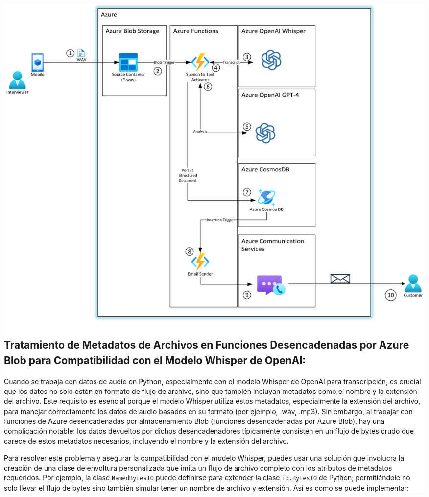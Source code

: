 ![Whisper + GPT + Azure Functions + CosmosDB: Integración de Arquitectura](/assets/img/posts/2024-04-22/architecture.png)

## Tratamiento de Metadatos de Archivos en Funciones Desencadenadas por Azure Blob para Compatibilidad con el Modelo Whisper de OpenAI:

Cuando se trabaja con datos de audio en Python, especialmente con el modelo Whisper de OpenAI para transcripción, es crucial que los datos no solo estén en formato de flujo de archivo, sino que también incluyan metadatos como el nombre y la extensión del archivo. Este requisito es esencial porque el modelo Whisper utiliza estos metadatos, especialmente la extensión del archivo, para manejar correctamente los datos de audio basados en su formato (por ejemplo, .wav, .mp3). Sin embargo, al trabajar con funciones de Azure desencadenadas por almacenamiento Blob (funciones desencadenadas por Azure Blob), hay una complicación notable: los datos devueltos por dichos desencadenadores típicamente consisten en un flujo de bytes crudo que carece de estos metadatos necesarios, incluyendo el nombre y la extensión del archivo.

Para resolver este problema y asegurar la compatibilidad con el modelo Whisper, puedes usar una solución que involucra la creación de una clase de envoltura personalizada que imita un flujo de archivo completo con los atributos de metadatos requeridos. Por ejemplo, la clase [`NamedBytesIO`](https://github.com/warnov/whisper-gpt/blob/master/common/named_bytes_io.py) puede definirse para extender la clase [`io.BytesIO`](https://docs.python.org/3/library/io.html#binary-i-o) de Python, permitiéndole no solo llevar el flujo de bytes sino también simular tener un nombre de archivo y extensión. Así es como se puede implementar:
